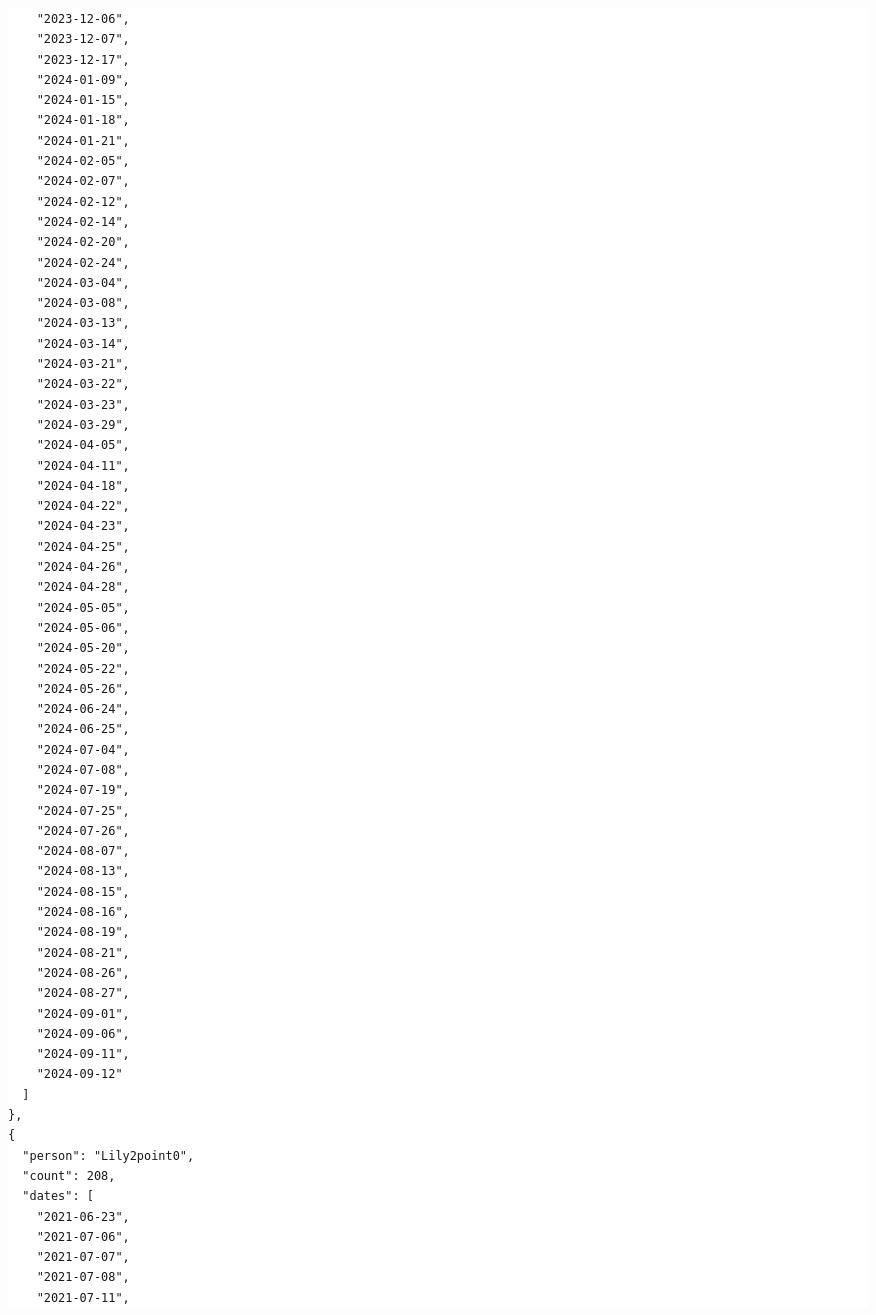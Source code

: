         "2023-12-06",
        "2023-12-07",
        "2023-12-17",
        "2024-01-09",
        "2024-01-15",
        "2024-01-18",
        "2024-01-21",
        "2024-02-05",
        "2024-02-07",
        "2024-02-12",
        "2024-02-14",
        "2024-02-20",
        "2024-02-24",
        "2024-03-04",
        "2024-03-08",
        "2024-03-13",
        "2024-03-14",
        "2024-03-21",
        "2024-03-22",
        "2024-03-23",
        "2024-03-29",
        "2024-04-05",
        "2024-04-11",
        "2024-04-18",
        "2024-04-22",
        "2024-04-23",
        "2024-04-25",
        "2024-04-26",
        "2024-04-28",
        "2024-05-05",
        "2024-05-06",
        "2024-05-20",
        "2024-05-22",
        "2024-05-26",
        "2024-06-24",
        "2024-06-25",
        "2024-07-04",
        "2024-07-08",
        "2024-07-19",
        "2024-07-25",
        "2024-07-26",
        "2024-08-07",
        "2024-08-13",
        "2024-08-15",
        "2024-08-16",
        "2024-08-19",
        "2024-08-21",
        "2024-08-26",
        "2024-08-27",
        "2024-09-01",
        "2024-09-06",
        "2024-09-11",
        "2024-09-12"
      ]
    },
    {
      "person": "Lily2point0",
      "count": 208,
      "dates": [
        "2021-06-23",
        "2021-07-06",
        "2021-07-07",
        "2021-07-08",
        "2021-07-11",